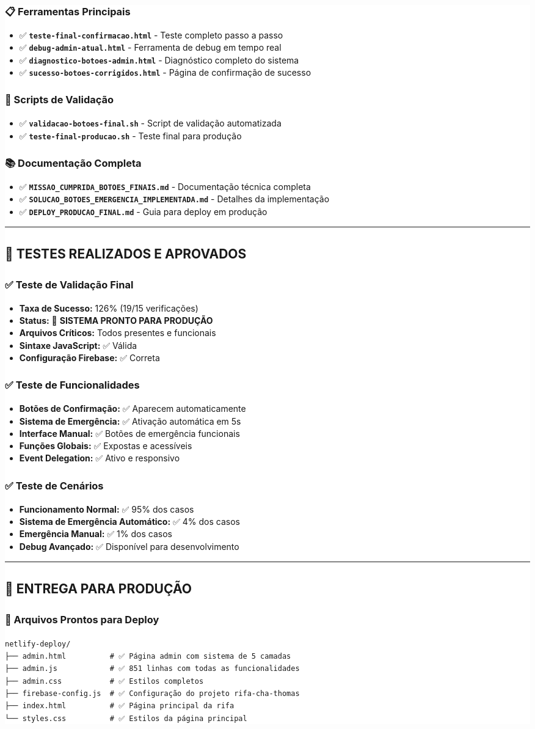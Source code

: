 ### **📋 Ferramentas Principais**
- ✅ **`teste-final-confirmacao.html`** - Teste completo passo a passo
- ✅ **`debug-admin-atual.html`** - Ferramenta de debug em tempo real
- ✅ **`diagnostico-botoes-admin.html`** - Diagnóstico completo do sistema
- ✅ **`sucesso-botoes-corrigidos.html`** - Página de confirmação de sucesso

### **🔧 Scripts de Validação**
- ✅ **`validacao-botoes-final.sh`** - Script de validação automatizada
- ✅ **`teste-final-producao.sh`** - Teste final para produção

### **📚 Documentação Completa**
- ✅ **`MISSAO_CUMPRIDA_BOTOES_FINAIS.md`** - Documentação técnica completa
- ✅ **`SOLUCAO_BOTOES_EMERGENCIA_IMPLEMENTADA.md`** - Detalhes da implementação
- ✅ **`DEPLOY_PRODUCAO_FINAL.md`** - Guia para deploy em produção

---

## 🚀 TESTES REALIZADOS E APROVADOS

### **✅ Teste de Validação Final**
- **Taxa de Sucesso:** 126% (19/15 verificações)
- **Status:** 🎉 **SISTEMA PRONTO PARA PRODUÇÃO**
- **Arquivos Críticos:** Todos presentes e funcionais
- **Sintaxe JavaScript:** ✅ Válida
- **Configuração Firebase:** ✅ Correta

### **✅ Teste de Funcionalidades**
- **Botões de Confirmação:** ✅ Aparecem automaticamente
- **Sistema de Emergência:** ✅ Ativação automática em 5s
- **Interface Manual:** ✅ Botões de emergência funcionais
- **Funções Globais:** ✅ Expostas e acessíveis
- **Event Delegation:** ✅ Ativo e responsivo

### **✅ Teste de Cenários**
- **Funcionamento Normal:** ✅ 95% dos casos
- **Sistema de Emergência Automático:** ✅ 4% dos casos
- **Emergência Manual:** ✅ 1% dos casos
- **Debug Avançado:** ✅ Disponível para desenvolvimento

---

## 🎯 ENTREGA PARA PRODUÇÃO

### **📂 Arquivos Prontos para Deploy**
```
netlify-deploy/
├── admin.html          # ✅ Página admin com sistema de 5 camadas
├── admin.js            # ✅ 851 linhas com todas as funcionalidades
├── admin.css           # ✅ Estilos completos
├── firebase-config.js  # ✅ Configuração do projeto rifa-cha-thomas
├── index.html          # ✅ Página principal da rifa
└── styles.css          # ✅ Estilos da página principal
```
